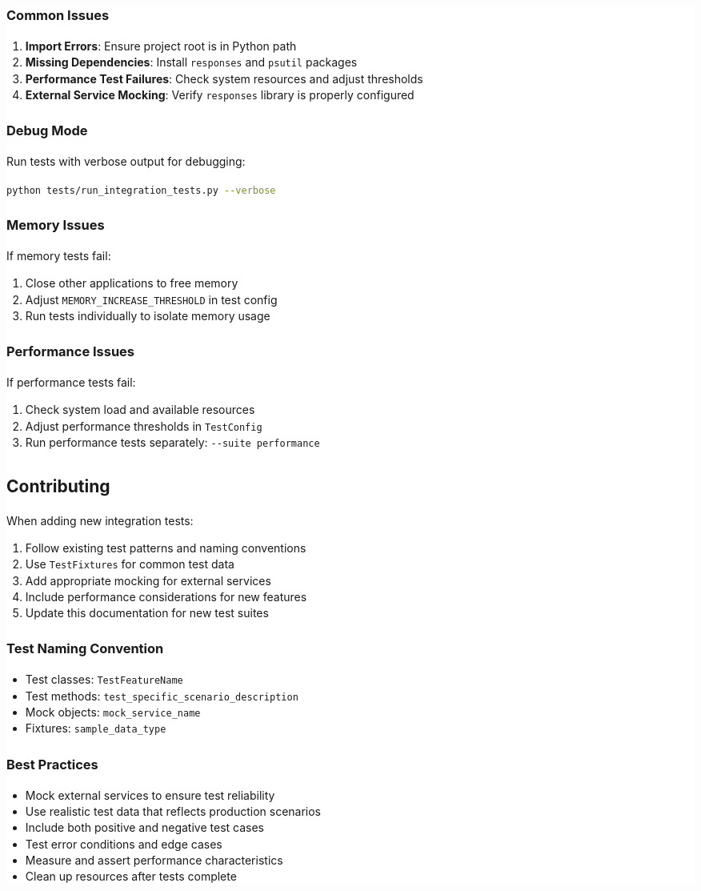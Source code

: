 ### Common Issues

1. **Import Errors**: Ensure project root is in Python path
2. **Missing Dependencies**: Install `responses` and `psutil` packages
3. **Performance Test Failures**: Check system resources and adjust thresholds
4. **External Service Mocking**: Verify `responses` library is properly configured

### Debug Mode

Run tests with verbose output for debugging:

```bash
python tests/run_integration_tests.py --verbose
```

### Memory Issues

If memory tests fail:
1. Close other applications to free memory
2. Adjust `MEMORY_INCREASE_THRESHOLD` in test config
3. Run tests individually to isolate memory usage

### Performance Issues

If performance tests fail:
1. Check system load and available resources
2. Adjust performance thresholds in `TestConfig`
3. Run performance tests separately: `--suite performance`

## Contributing

When adding new integration tests:

1. Follow existing test patterns and naming conventions
2. Use `TestFixtures` for common test data
3. Add appropriate mocking for external services
4. Include performance considerations for new features
5. Update this documentation for new test suites

### Test Naming Convention

- Test classes: `TestFeatureName`
- Test methods: `test_specific_scenario_description`
- Mock objects: `mock_service_name`
- Fixtures: `sample_data_type`

### Best Practices

- Mock external services to ensure test reliability
- Use realistic test data that reflects production scenarios
- Include both positive and negative test cases
- Test error conditions and edge cases
- Measure and assert performance characteristics
- Clean up resources after tests complete